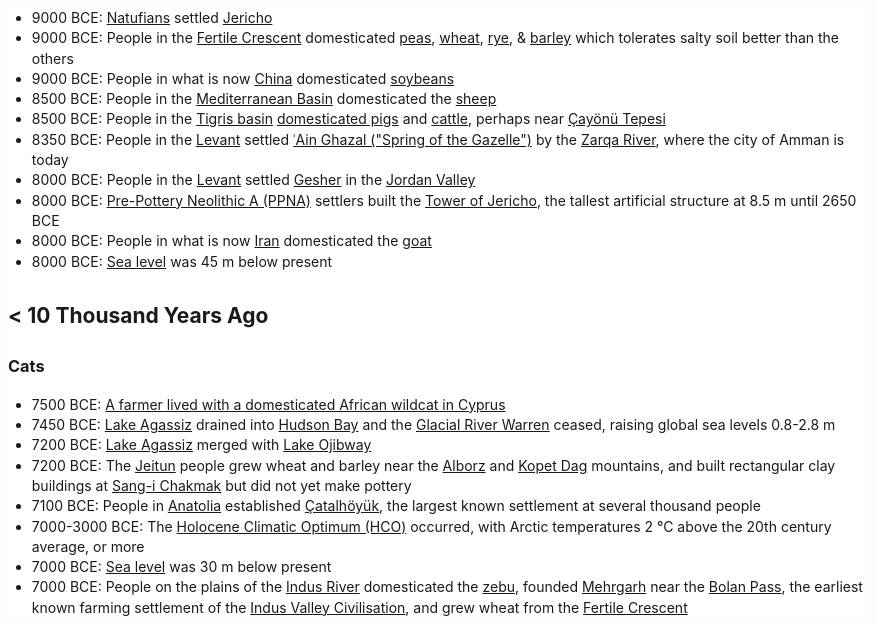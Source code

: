 - 9000 BCE: [Natufians](https://en.wikipedia.org/wiki/Natufian_culture) settled [Jericho](https://en.wikipedia.org/wiki/Jericho)
- 9000 BCE: People in the [Fertile Crescent](https://en.wikipedia.org/wiki/Fertile_Crescent) domesticated [peas](https://en.wikipedia.org/wiki/Pea), [wheat](https://en.wikipedia.org/wiki/Wheat), [rye](https://en.wikipedia.org/wiki/Rye), & [barley](https://en.wikipedia.org/wiki/Barley) which tolerates salty soil better than the others
- 9000 BCE: People in what is now [China](https://en.wikipedia.org/wiki/China) domesticated [soybeans](https://en.wikipedia.org/wiki/Soybean)
- 8500 BCE: People in the [Mediterranean Basin](https://en.wikipedia.org/wiki/Mediterranean_Basin) domesticated the [sheep](https://en.wikipedia.org/wiki/Domestic_sheep)
- 8500 BCE: People in the [Tigris basin](https://en.wikipedia.org/wiki/Tigris) [domesticated pigs](https://en.wikipedia.org/wiki/Domestic_pig) and [cattle](https://en.wikipedia.org/wiki/Cattle#Domestication_and_husbandry), perhaps near [Çayönü Tepesi](https://en.wikipedia.org/wiki/%C3%87ay%C3%B6n%C3%BC)
- 8350 BCE: People in the [Levant](https://en.wikipedia.org/wiki/Levant) settled [ʿAin Ghazal ("Spring of the Gazelle")](https://en.wikipedia.org/wiki/%CA%BFAin_Ghazal) by the [Zarqa River](https://en.wikipedia.org/wiki/Zarqa_River), where the city of Amman is today
- 8000 BCE: People in the [Levant](https://en.wikipedia.org/wiki/Levant) settled [Gesher](https://en.wikipedia.org/wiki/Gesher_%28archaeological_site%29) in the [Jordan Valley](https://en.wikipedia.org/wiki/Jordan_Valley)
- 8000 BCE: [Pre-Pottery Neolithic A (PPNA)](https://en.wikipedia.org/wiki/Pre-Pottery_Neolithic_A) settlers built the [Tower of Jericho](https://en.wikipedia.org/wiki/Tower_of_Jericho), the tallest artificial structure at 8.5 m until 2650 BCE
- 8000 BCE: People in what is now [Iran](https://en.wikipedia.org/wiki/Iran) domesticated the [goat](https://en.wikipedia.org/wiki/Goat)
- 8000 BCE: [Sea level](https://en.wikipedia.org/wiki/Past_sea_level) was 45 m below present

## < 10 Thousand Years Ago

### Cats

- 7500 BCE: [A farmer lived with a domesticated African wildcat in Cyprus](https://en.wikipedia.org/wiki/Evolution_of_the_domesticated_cat)
- 7450 BCE: [Lake Agassiz](https://en.wikipedia.org/wiki/Lake_Agassiz) drained into [Hudson Bay](https://en.wikipedia.org/wiki/Hudson_Bay) and the [Glacial River Warren](https://en.wikipedia.org/wiki/Glacial_River_Warren) ceased, raising global sea levels 0.8-2.8 m
- 7200 BCE: [Lake Agassiz](https://en.wikipedia.org/wiki/Lake_Agassiz) merged with [Lake Ojibway](https://en.wikipedia.org/wiki/Lake_Ojibway)
- 7200 BCE: The [Jeitun](https://en.wikipedia.org/wiki/Jeitun) people grew wheat and barley near the [Alborz](https://en.wikipedia.org/wiki/Alborz) and [Kopet Dag](https://en.wikipedia.org/wiki/Kopet_Dag) mountains, and built rectangular clay buildings at [Sang-i Chakmak](https://en.wikipedia.org/wiki/Sang-i_Chakmak) but did not yet make pottery
- 7100 BCE: People in [Anatolia](https://en.wikipedia.org/wiki/Anatolia) established [Çatalhöyük](https://en.wikipedia.org/wiki/Çatalhöyük), the largest known settlement at several thousand people
- 7000-3000 BCE: The [Holocene Climatic Optimum (HCO)](https://en.wikipedia.org/wiki/Holocene_climatic_optimum) occurred, with Arctic temperatures 2 °C above the 20th century average, or more
- 7000 BCE: [Sea level](https://en.wikipedia.org/wiki/Past_sea_level) was 30 m below present
- 7000 BCE: People on the plains of the [Indus River](https://en.wikipedia.org/wiki/Indus_River) domesticated the [zebu](https://en.wikipedia.org/wiki/Zebu), founded [Mehrgarh](https://en.wikipedia.org/wiki/Mehrgarh) near the [Bolan Pass](https://en.wikipedia.org/wiki/Bolan_Pass), the earliest known farming settlement of the [Indus Valley Civilisation](https://en.wikipedia.org/wiki/Indus_Valley_Civilisation), and grew wheat from the [Fertile Crescent](https://en.wikipedia.org/wiki/Fertile_Crescent)
